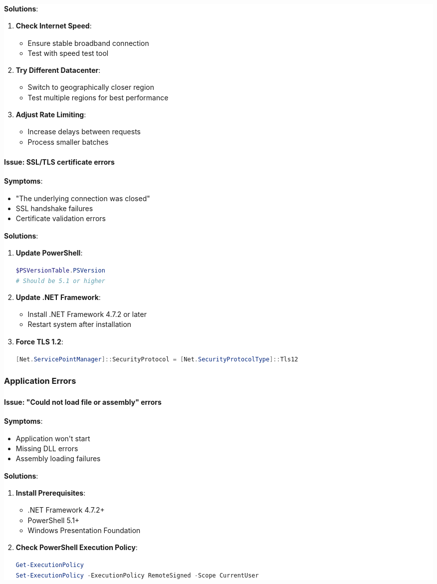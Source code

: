**Solutions**:
1. **Check Internet Speed**:
   - Ensure stable broadband connection
   - Test with speed test tool
   
2. **Try Different Datacenter**:
   - Switch to geographically closer region
   - Test multiple regions for best performance
   
3. **Adjust Rate Limiting**:
   - Increase delays between requests
   - Process smaller batches

#### Issue: SSL/TLS certificate errors

**Symptoms**:
- "The underlying connection was closed"
- SSL handshake failures
- Certificate validation errors

**Solutions**:
1. **Update PowerShell**:
   ```powershell
   $PSVersionTable.PSVersion
   # Should be 5.1 or higher
   ```

2. **Update .NET Framework**:
   - Install .NET Framework 4.7.2 or later
   - Restart system after installation

3. **Force TLS 1.2**:
   ```powershell
   [Net.ServicePointManager]::SecurityProtocol = [Net.SecurityProtocolType]::Tls12
   ```

### Application Errors

#### Issue: "Could not load file or assembly" errors

**Symptoms**:
- Application won't start
- Missing DLL errors
- Assembly loading failures

**Solutions**:
1. **Install Prerequisites**:
   - .NET Framework 4.7.2+
   - PowerShell 5.1+
   - Windows Presentation Foundation

2. **Check PowerShell Execution Policy**:
   ```powershell
   Get-ExecutionPolicy
   Set-ExecutionPolicy -ExecutionPolicy RemoteSigned -Scope CurrentUser
   ```
